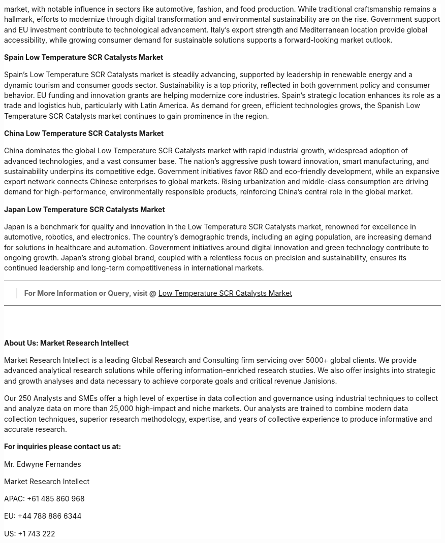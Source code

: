 market, with notable influence in sectors like automotive, fashion, and food production. While traditional craftsmanship remains a hallmark, efforts to modernize through digital transformation and environmental sustainability are on the rise. Government support and EU investment contribute to technological advancement. Italy&rsquo;s export strength and Mediterranean location provide global accessibility, while growing consumer demand for sustainable solutions supports a forward-looking market outlook.</p><p class="" data-start="4424" data-end="4975"><strong data-start="4424" data-end="4445">Spain Low Temperature SCR Catalysts Market</strong></p><p class="" data-start="4424" data-end="4975">Spain&rsquo;s Low Temperature SCR Catalysts market is steadily advancing, supported by leadership in renewable energy and a dynamic tourism and consumer goods sector. Sustainability is a top priority, reflected in both government policy and consumer behavior. EU funding and innovation grants are helping modernize core industries. Spain&rsquo;s strategic location enhances its role as a trade and logistics hub, particularly with Latin America. As demand for green, efficient technologies grows, the Spanish Low Temperature SCR Catalysts market continues to gain prominence in the region.</p><p class="" data-start="4977" data-end="5589"><strong data-start="4977" data-end="4998">China Low Temperature SCR Catalysts Market</strong></p><p class="" data-start="4977" data-end="5589">China dominates the global Low Temperature SCR Catalysts market with rapid industrial growth, widespread adoption of advanced technologies, and a vast consumer base. The nation&rsquo;s aggressive push toward innovation, smart manufacturing, and sustainability underpins its competitive edge. Government initiatives favor R&amp;D and eco-friendly development, while an expansive export network connects Chinese enterprises to global markets. Rising urbanization and middle-class consumption are driving demand for high-performance, environmentally responsible products, reinforcing China&rsquo;s central role in the global market.</p><p class="" data-start="5591" data-end="6162"><strong data-start="5591" data-end="5612">Japan Low Temperature SCR Catalysts Market</strong></p><p class="" data-start="5591" data-end="6162">Japan is a benchmark for quality and innovation in the Low Temperature SCR Catalysts market, renowned for excellence in automotive, robotics, and electronics. The country&rsquo;s demographic trends, including an aging population, are increasing demand for solutions in healthcare and automation. Government initiatives around digital innovation and green technology contribute to ongoing growth. Japan&rsquo;s strong global brand, coupled with a relentless focus on precision and sustainability, ensures its continued leadership and long-term competitiveness in international markets.</p><hr /><blockquote><p><span class="font-[700]"><strong>For More Information or Query, visit&nbsp;@</strong>&nbsp;</span><span class="font-[700]"><a href="https://www.marketresearchintellect.com/product/low-temperature-scr-catalysts-market/?utm_source=Linkedin&utm_medium=026" target="_blank" data-tracking-control-name="article-ssr-frontend-pulse_little-text-block" data-tracking-will-navigate="" data-test-link="">Low Temperature SCR Catalysts Market</a></span></p></blockquote><hr /><h3>&nbsp;</h3><p><strong><span class="font-[700]">About Us: Market Research Intellect</span></strong></p><p><span class="">Market Research Intellect is a leading Global Research and Consulting firm servicing over 5000+ global clients. We provide advanced analytical research solutions while offering information-enriched research studies.&nbsp;</span>We also offer insights into strategic and growth analyses and data necessary to achieve corporate goals and critical revenue Janisions.</p><p><span class="">Our 250 Analysts and SMEs offer a high level of expertise in data collection and governance using industrial techniques to collect and analyze data on more than 25,000 high-impact and niche markets. Our analysts are trained to combine modern data collection techniques, superior research methodology, expertise, and years of collective experience to produce informative and accurate research.</span></p><p><strong>For inquiries please contact us at:</strong></p><p>Mr. Edwyne Fernandes</p><p>Market Research Intellect</p><p>APAC: +61 485 860 968</p><p>EU: +44 788 886 6344</p><p>US: +1 743 222